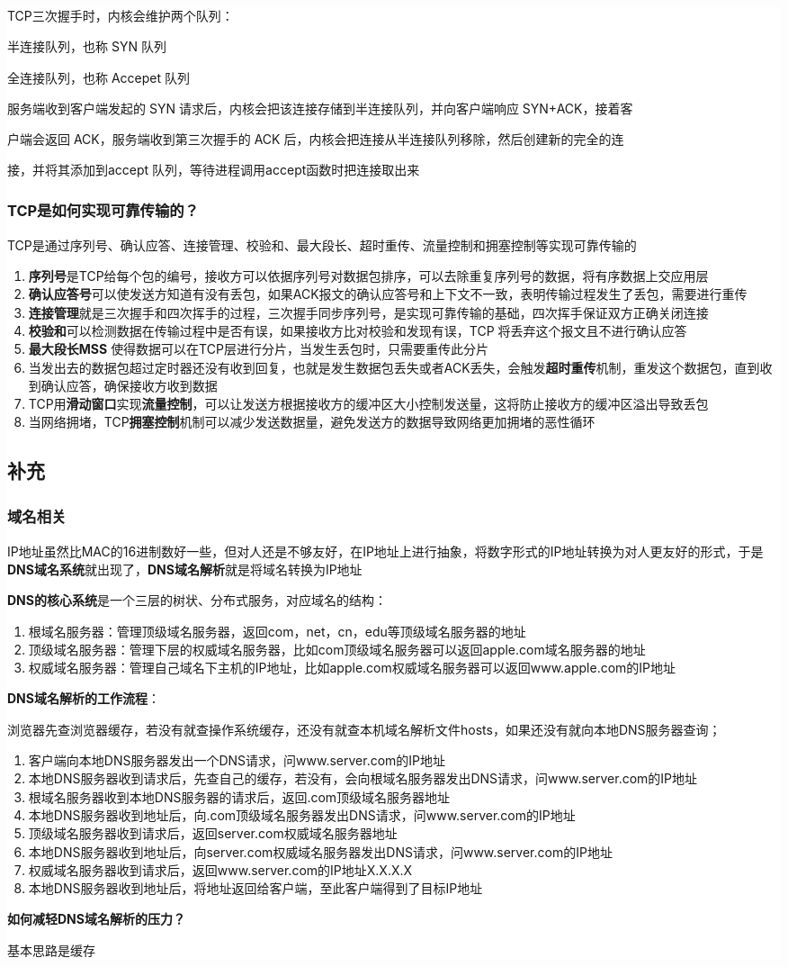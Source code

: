 TCP三次握手时，内核会维护两个队列：

半连接队列，也称 SYN 队列

全连接队列，也称 Accepet 队列

服务端收到客户端发起的 SYN 请求后，内核会把该连接存储到半连接队列，并向客户端响应 SYN+ACK，接着客

户端会返回 ACK，服务端收到第三次握⼿的 ACK 后，内核会把连接从半连接队列移除，然后创建新的完全的连

接，并将其添加到accept 队列，等待进程调⽤accept函数时把连接取出来



### TCP是如何实现可靠传输的？

TCP是通过序列号、确认应答、连接管理、校验和、最大段长、超时重传、流量控制和拥塞控制等实现可靠传输的

1. **序列号**是TCP给每个包的编号，接收方可以依据序列号对数据包排序，可以去除重复序列号的数据，将有序数据上交应用层
2. **确认应答号**可以使发送方知道有没有丢包，如果ACK报文的确认应答号和上下文不一致，表明传输过程发生了丢包，需要进行重传
3. **连接管理**就是三次握手和四次挥手的过程，三次握手同步序列号，是实现可靠传输的基础，四次挥手保证双方正确关闭连接
4. **校验和**可以检测数据在传输过程中是否有误，如果接收方比对校验和发现有误，TCP 将丢弃这个报文且不进行确认应答
5. **最大段长MSS** 使得数据可以在TCP层进行分片，当发生丢包时，只需要重传此分片
6. 当发出去的数据包超过定时器还没有收到回复，也就是发生数据包丢失或者ACK丢失，会触发**超时重传**机制，重发这个数据包，直到收到确认应答，确保接收方收到数据
7. TCP用**滑动窗口**实现**流量控制**，可以让发送方根据接收方的缓冲区大小控制发送量，这将防止接收方的缓冲区溢出导致丢包
8. 当网络拥堵，TCP**拥塞控制**机制可以减少发送数据量，避免发送方的数据导致网络更加拥堵的恶性循环



## 补充

### 域名相关

IP地址虽然比MAC的16进制数好一些，但对人还是不够友好，在IP地址上进行抽象，将数字形式的IP地址转换为对人更友好的形式，于是**DNS域名系统**就出现了，**DNS域名解析**就是将域名转换为IP地址

**DNS的核心系统**是一个三层的树状、分布式服务，对应域名的结构：

1. 根域名服务器：管理顶级域名服务器，返回com，net，cn，edu等顶级域名服务器的地址
2. 顶级域名服务器：管理下层的权威域名服务器，比如com顶级域名服务器可以返回apple.com域名服务器的地址
3. 权威域名服务器：管理自己域名下主机的IP地址，比如apple.com权威域名服务器可以返回www.apple.com的IP地址

**DNS域名解析的工作流程**：

浏览器先查浏览器缓存，若没有就查操作系统缓存，还没有就查本机域名解析文件hosts，如果还没有就向本地DNS服务器查询；

1. 客户端向本地DNS服务器发出一个DNS请求，问www.server.com的IP地址
2. 本地DNS服务器收到请求后，先查自己的缓存，若没有，会向根域名服务器发出DNS请求，问www.server.com的IP地址
3. 根域名服务器收到本地DNS服务器的请求后，返回.com顶级域名服务器地址
4. 本地DNS服务器收到地址后，向.com顶级域名服务器发出DNS请求，问www.server.com的IP地址
5. 顶级域名服务器收到请求后，返回server.com权威域名服务器地址
6. 本地DNS服务器收到地址后，向server.com权威域名服务器发出DNS请求，问www.server.com的IP地址
7. 权威域名服务器收到请求后，返回www.server.com的IP地址X.X.X.X
8. 本地DNS服务器收到地址后，将地址返回给客户端，至此客户端得到了目标IP地址

**如何减轻DNS域名解析的压力？**

基本思路是缓存
